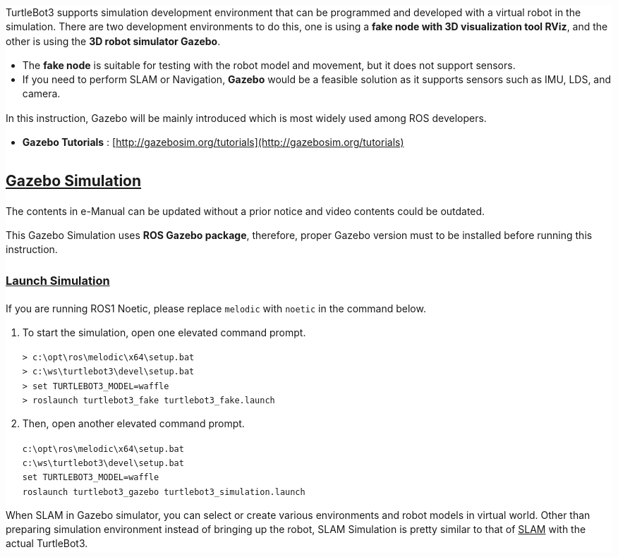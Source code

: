 TurtleBot3 supports simulation development environment that can be programmed and developed with a virtual robot in the simulation. There are two development environments to do this, one is using a **fake node with 3D visualization tool RViz**, and the other is using the **3D robot simulator Gazebo**.

-   The **fake node** is suitable for testing with the robot model and movement, but it does not support sensors.
-   If you need to perform SLAM or Navigation, **Gazebo** would be a feasible solution as it supports sensors such as IMU, LDS, and camera.

In this instruction, Gazebo will be mainly introduced which is most widely used among ROS developers.

-   **Gazebo Tutorials** : [http://gazebosim.org/tutorials](http://gazebosim.org/tutorials)

## [Gazebo Simulation](https://emanual.robotis.com/docs/en/platform/turtlebot3/simulation/#gazebo-simulation)[](https://emanual.robotis.com/docs/en/platform/turtlebot3/simulation/#gazebo-simulation-5)

<iframe src="https://www.youtube.com/embed/UzOoJ6a_mOg" allow="autoplay; encrypted-media" allowfullscreen="" width="640" height="358" frameborder="0"></iframe>

The contents in e-Manual can be updated without a prior notice and video contents could be outdated.

This Gazebo Simulation uses **ROS Gazebo package**, therefore, proper Gazebo version must to be installed before running this instruction.

### [Launch Simulation](https://emanual.robotis.com/docs/en/platform/turtlebot3/simulation/#launch-simulation)[](https://emanual.robotis.com/docs/en/platform/turtlebot3/simulation/#launch-simulation)

If you are running ROS1 Noetic, please replace `melodic` with `noetic` in the command below.

1.  To start the simulation, open one elevated command prompt.
    
    ```
    > c:\opt\ros\melodic\x64\setup.bat
    > c:\ws\turtlebot3\devel\setup.bat
    > set TURTLEBOT3_MODEL=waffle
    > roslaunch turtlebot3_fake turtlebot3_fake.launch
    ```
    
2.  Then, open another elevated command prompt.
    
    ```
    c:\opt\ros\melodic\x64\setup.bat
    c:\ws\turtlebot3\devel\setup.bat
    set TURTLEBOT3_MODEL=waffle
    roslaunch turtlebot3_gazebo turtlebot3_simulation.launch
    ```

When SLAM in Gazebo simulator, you can select or create various environments and robot models in virtual world. Other than preparing simulation environment instead of bringing up the robot, SLAM Simulation is pretty similar to that of [SLAM](https://emanual.robotis.com/docs/en/platform/turtlebot3/slam/#slam) with the actual TurtleBot3.
